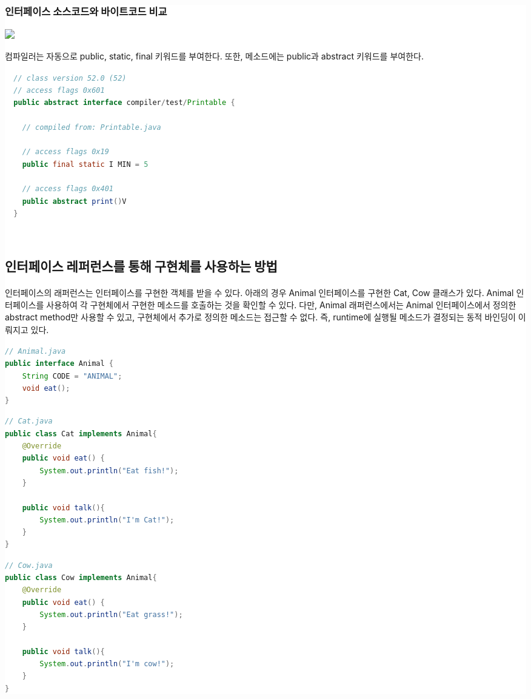 ### 인터페이스 소스코드와 바이트코드 비교
    
![](https://velog.velcdn.com/images/jmsuper_97/post/abd50e25-1355-4650-b0c0-98beacd0f037/image.png)

   컴파일러는 자동으로 public, static, final 키워드를 부여한다. 또한, 메소드에는 public과 abstract 키워드를 부여한다.
    
  ```java
    // class version 52.0 (52)
    // access flags 0x601
    public abstract interface compiler/test/Printable {

      // compiled from: Printable.java

      // access flags 0x19
      public final static I MIN = 5

      // access flags 0x401
      public abstract print()V
    }
  ```
    
<br>

## 인터페이스 레퍼런스를 통해 구현체를 사용하는 방법


인터페이스의 래퍼런스는 인터페이스를 구현한 객체를 받을 수 있다. 아래의 경우 Animal 인터페이스를 구현한 Cat, Cow 클래스가 있다. Animal 인터페이스를 사용하여 각 구현체에서 구현한 메소드를 호출하는 것을 확인할 수 있다.
다만, Animal 래퍼런스에서는 Animal 인터페이스에서 정의한 abstract method만 사용할 수 있고, 구현체에서 추가로 정의한 메소드는 접근할 수 없다. 즉, runtime에 실행될 메소드가 결정되는 동적 바인딩이 이뤄지고 있다.

```java
// Animal.java
public interface Animal {
    String CODE = "ANIMAL";
    void eat();
}
```

```java
// Cat.java
public class Cat implements Animal{
    @Override
    public void eat() {
        System.out.println("Eat fish!");
    }

    public void talk(){
        System.out.println("I'm Cat!");
    }
}
```

```java
// Cow.java
public class Cow implements Animal{
    @Override
    public void eat() {
        System.out.println("Eat grass!");
    }

    public void talk(){
        System.out.println("I'm cow!");
    }
}
```

